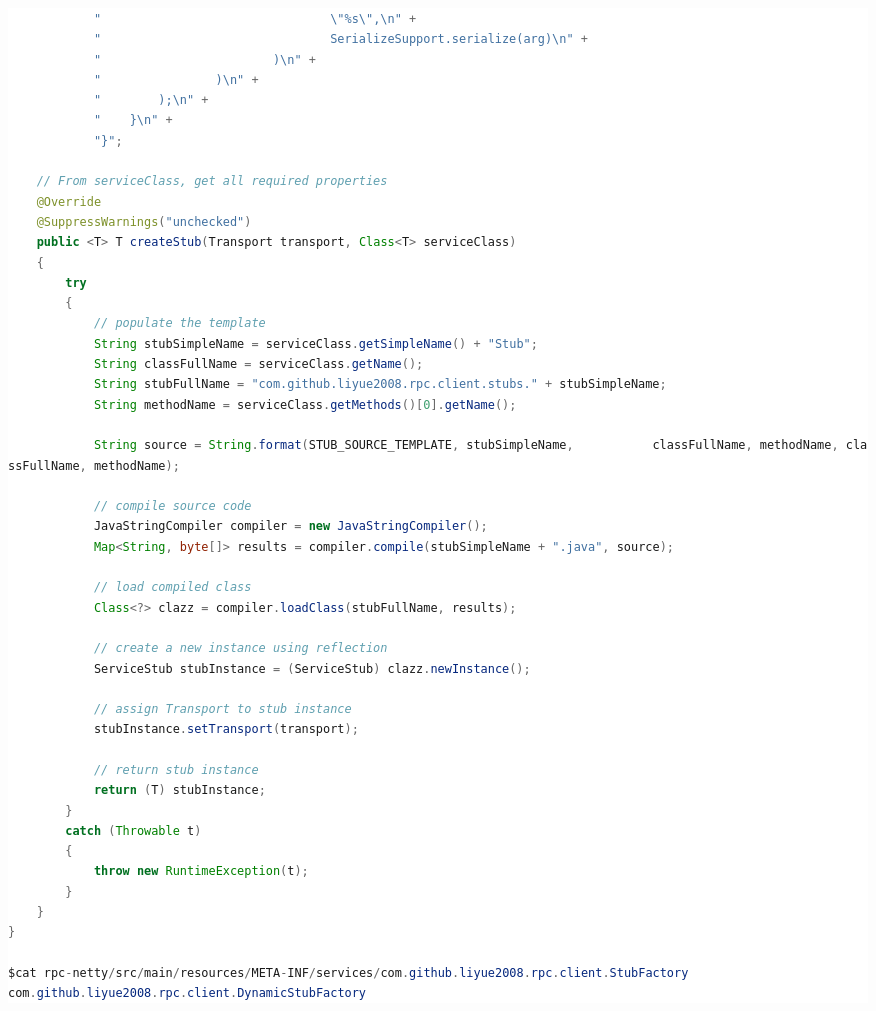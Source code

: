 ```java
            "                                \"%s\",\n" +
            "                                SerializeSupport.serialize(arg)\n" +
            "                        )\n" +
            "                )\n" +
            "        );\n" +
            "    }\n" +
            "}";

    // From serviceClass, get all required properties
    @Override
    @SuppressWarnings("unchecked")
    public <T> T createStub(Transport transport, Class<T> serviceClass) 
    {
        try 
        {
            // populate the template
            String stubSimpleName = serviceClass.getSimpleName() + "Stub";
            String classFullName = serviceClass.getName();
            String stubFullName = "com.github.liyue2008.rpc.client.stubs." + stubSimpleName;
            String methodName = serviceClass.getMethods()[0].getName();

            String source = String.format(STUB_SOURCE_TEMPLATE, stubSimpleName,           classFullName, methodName, classFullName, methodName);

            // compile source code
            JavaStringCompiler compiler = new JavaStringCompiler();
            Map<String, byte[]> results = compiler.compile(stubSimpleName + ".java", source);

            // load compiled class
            Class<?> clazz = compiler.loadClass(stubFullName, results);

            // create a new instance using reflection
            ServiceStub stubInstance = (ServiceStub) clazz.newInstance();

            // assign Transport to stub instance
            stubInstance.setTransport(transport);

            // return stub instance
            return (T) stubInstance;
        } 
        catch (Throwable t) 
        {
            throw new RuntimeException(t);
        }
    }
}

$cat rpc-netty/src/main/resources/META-INF/services/com.github.liyue2008.rpc.client.StubFactory
com.github.liyue2008.rpc.client.DynamicStubFactory
```
